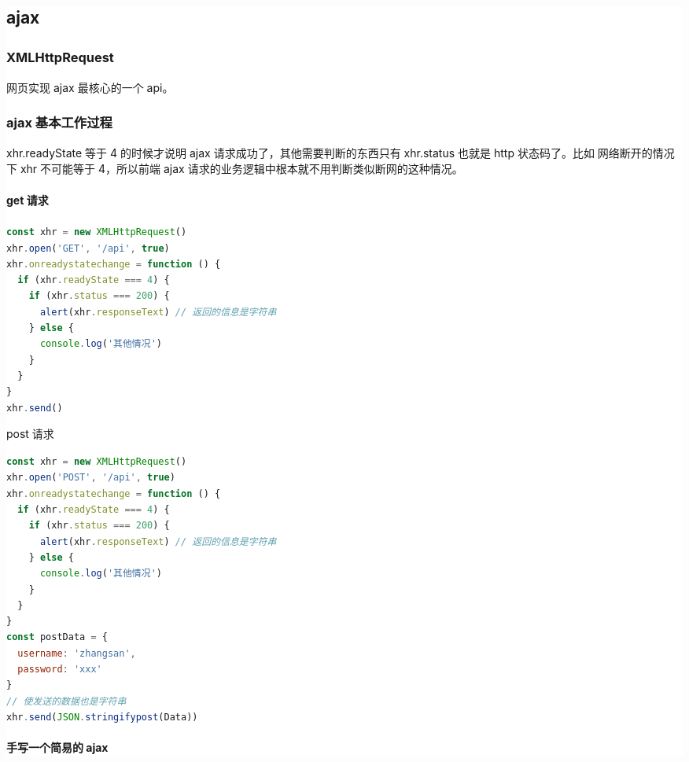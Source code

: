 

## ajax

### XMLHttpRequest

网页实现 ajax 最核心的一个 api。

### ajax 基本工作过程

xhr.readyState 等于 4 的时候才说明 ajax 请求成功了，其他需要判断的东西只有 xhr.status 也就是 http 状态码了。比如
网络断开的情况下 xhr 不可能等于 4，所以前端 ajax 请求的业务逻辑中根本就不用判断类似断网的这种情况。

#### get 请求

```js
const xhr = new XMLHttpRequest()
xhr.open('GET', '/api', true)
xhr.onreadystatechange = function () {
  if (xhr.readyState === 4) {
    if (xhr.status === 200) {
      alert(xhr.responseText) // 返回的信息是字符串
    } else {
      console.log('其他情况')
    }
  }
}
xhr.send()
```

post 请求

```js
const xhr = new XMLHttpRequest()
xhr.open('POST', '/api', true)
xhr.onreadystatechange = function () {
  if (xhr.readyState === 4) {
    if (xhr.status === 200) {
      alert(xhr.responseText) // 返回的信息是字符串
    } else {
      console.log('其他情况')
    }
  }
}
const postData = {
  username: 'zhangsan',
  password: 'xxx'
}
// 使发送的数据也是字符串
xhr.send(JSON.stringifypost(Data))
```

#### 手写一个简易的 ajax
